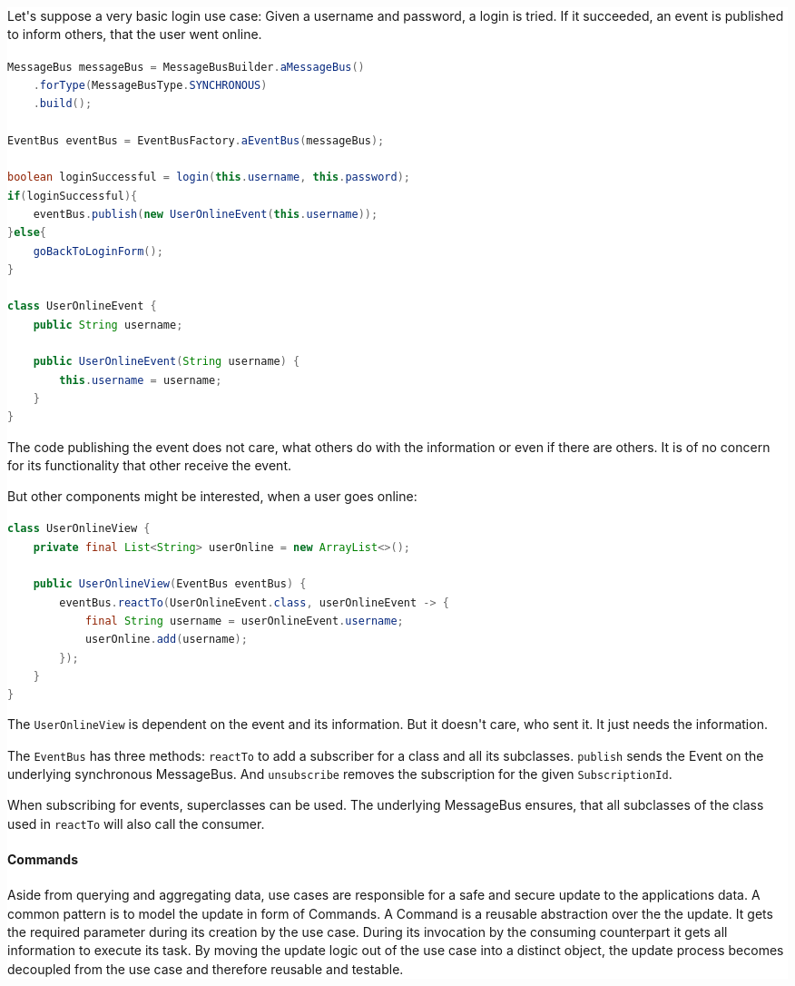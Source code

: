 Let's suppose a very basic login use case: Given a username and password, a login is tried.
If it succeeded, an event is published to inform others, that the user went online. 
```java
MessageBus messageBus = MessageBusBuilder.aMessageBus()
    .forType(MessageBusType.SYNCHRONOUS)
    .build();

EventBus eventBus = EventBusFactory.aEventBus(messageBus);
        
boolean loginSuccessful = login(this.username, this.password);
if(loginSuccessful){
    eventBus.publish(new UserOnlineEvent(this.username));
}else{
    goBackToLoginForm();
}

class UserOnlineEvent {
    public String username;

    public UserOnlineEvent(String username) {
        this.username = username;
    }
}
```
The code publishing the event does not care, what others do with the information or even 
if there are others. It is of no concern for its functionality that other receive the event.

But other components might be interested, when a user goes online:
```java
class UserOnlineView {
    private final List<String> userOnline = new ArrayList<>();

    public UserOnlineView(EventBus eventBus) {
        eventBus.reactTo(UserOnlineEvent.class, userOnlineEvent -> {
            final String username = userOnlineEvent.username;
            userOnline.add(username);
        });
    }
}
```
The `UserOnlineView` is dependent on the event and its information. But it doesn't 
care, who sent it. It just needs the information.

The `EventBus` has three methods: `reactTo` to add a subscriber for a class and all
its subclasses. `publish` sends the Event on the underlying synchronous MessageBus.
And `unsubscribe` removes the subscription for the given `SubscriptionId`.

When subscribing for events, superclasses can be used. The underlying MessageBus 
ensures, that all subclasses of the class used in `reactTo` will also call the
consumer. 

#### Commands
Aside from querying and aggregating data, use cases are responsible for a safe and secure
update to the applications data. A common pattern is to model the update in form of
Commands. A Command is a reusable abstraction over the the update. It gets the
required parameter during its creation by the use case. During its invocation by the consuming
counterpart it gets all information to execute its task. By moving the update logic
out of the use case into a distinct object, the update process becomes decoupled 
from the use case and therefore reusable and testable.
